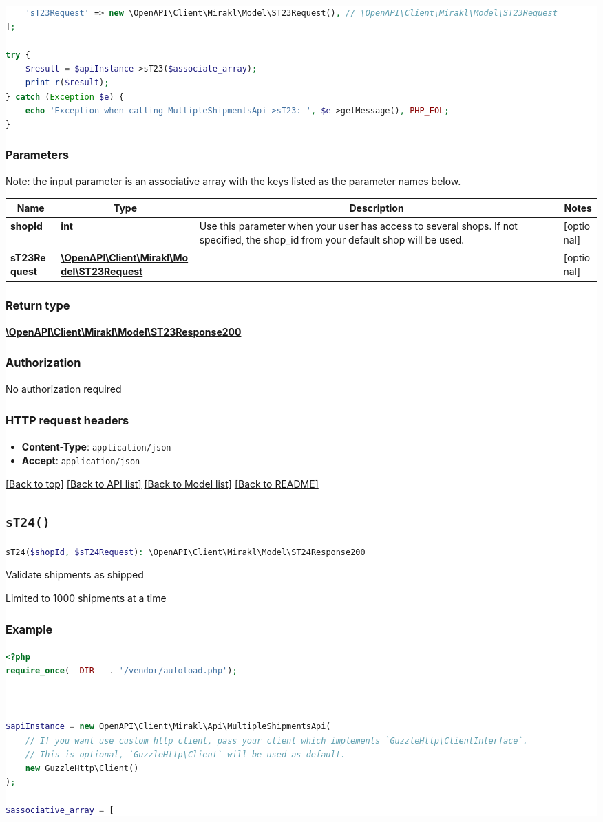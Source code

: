 ```php
    'sT23Request' => new \OpenAPI\Client\Mirakl\Model\ST23Request(), // \OpenAPI\Client\Mirakl\Model\ST23Request
];

try {
    $result = $apiInstance->sT23($associate_array);
    print_r($result);
} catch (Exception $e) {
    echo 'Exception when calling MultipleShipmentsApi->sT23: ', $e->getMessage(), PHP_EOL;
}
```

### Parameters

Note: the input parameter is an associative array with the keys listed as the parameter names below.

| Name | Type | Description  | Notes |
| ------------- | ------------- | ------------- | ------------- |
| **shopId** | **int**| Use this parameter when your user has access to several shops. If not specified, the shop_id from your default shop will be used. | [optional] |
| **sT23Request** | [**\OpenAPI\Client\Mirakl\Model\ST23Request**](../Model/ST23Request.md)|  | [optional] |

### Return type

[**\OpenAPI\Client\Mirakl\Model\ST23Response200**](../Model/ST23Response200.md)

### Authorization

No authorization required

### HTTP request headers

- **Content-Type**: `application/json`
- **Accept**: `application/json`

[[Back to top]](#) [[Back to API list]](../../README.md#endpoints)
[[Back to Model list]](../../README.md#models)
[[Back to README]](../../README.md)

## `sT24()`

```php
sT24($shopId, $sT24Request): \OpenAPI\Client\Mirakl\Model\ST24Response200
```

Validate shipments as shipped

Limited to 1000 shipments at a time

### Example

```php
<?php
require_once(__DIR__ . '/vendor/autoload.php');



$apiInstance = new OpenAPI\Client\Mirakl\Api\MultipleShipmentsApi(
    // If you want use custom http client, pass your client which implements `GuzzleHttp\ClientInterface`.
    // This is optional, `GuzzleHttp\Client` will be used as default.
    new GuzzleHttp\Client()
);

$associative_array = [
```